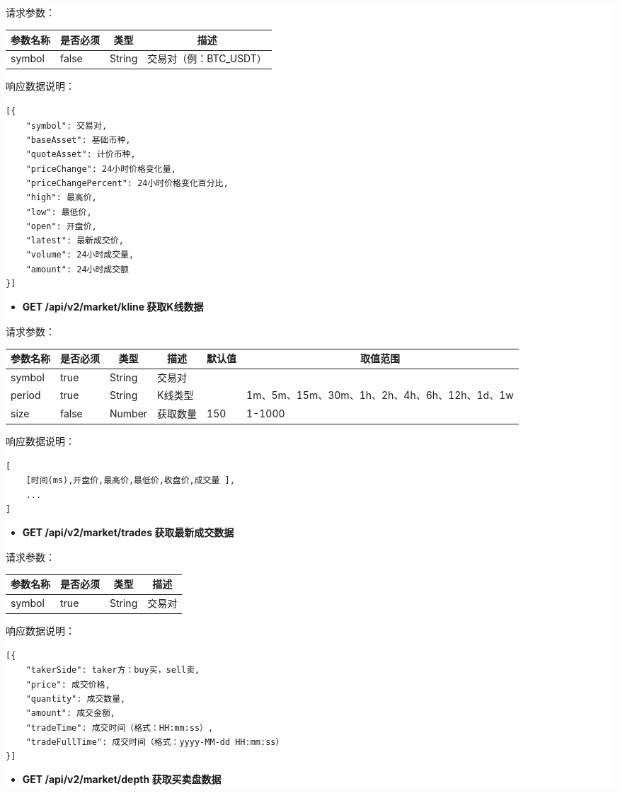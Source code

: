 请求参数：

参数名称|是否必须|类型|描述
---|---|---|---
symbol|false|String|交易对（例：BTC_USDT）

响应数据说明：
```
[{
    "symbol": 交易对,
    "baseAsset": 基础币种,
    "quoteAsset": 计价币种,
    "priceChange": 24小时价格变化量,
    "priceChangePercent": 24小时价格变化百分比,
    "high": 最高价,
    "low": 最低价,
    "open": 开盘价,
    "latest": 最新成交价,
    "volume": 24小时成交量,
    "amount": 24小时成交额
}]
```
- **GET /api/v2/market/kline 获取K线数据**

请求参数：

参数名称|是否必须|类型|描述|默认值|取值范围
---|---|---|---|---|---
symbol|true|String|交易对
period|true|String|K线类型||1m、5m、15m、30m、1h、2h、4h、6h、12h、1d、1w
size|false|Number|获取数量|150|1-1000

响应数据说明：
```
[
    [时间(ms),开盘价,最高价,最低价,收盘价,成交量 ],
    ...
]
```
- **GET /api/v2/market/trades 获取最新成交数据**

请求参数：

参数名称|是否必须|类型|描述
---|---|---|---
symbol|true|String|交易对

响应数据说明：
```
[{
    "takerSide": taker方：buy买，sell卖,
    "price": 成交价格,
    "quantity": 成交数量,
    "amount": 成交金额,
    "tradeTime": 成交时间（格式：HH:mm:ss）,
    "tradeFullTime": 成交时间（格式：yyyy-MM-dd HH:mm:ss）
}]
```
- **GET /api/v2/market/depth 获取买卖盘数据**
